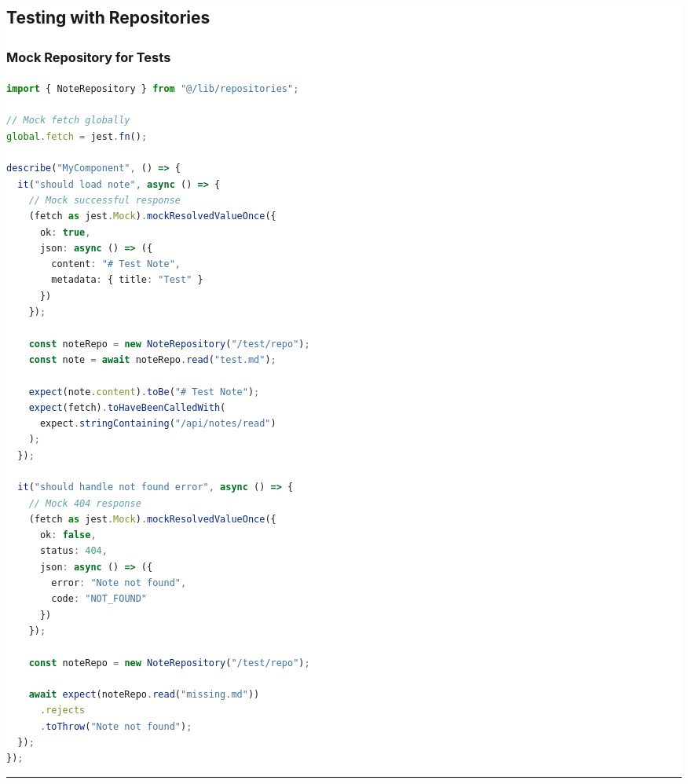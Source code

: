 
## Testing with Repositories

### Mock Repository for Tests

```typescript
import { NoteRepository } from "@/lib/repositories";

// Mock fetch globally
global.fetch = jest.fn();

describe("MyComponent", () => {
  it("should load note", async () => {
    // Mock successful response
    (fetch as jest.Mock).mockResolvedValueOnce({
      ok: true,
      json: async () => ({
        content: "# Test Note",
        metadata: { title: "Test" }
      })
    });

    const noteRepo = new NoteRepository("/test/repo");
    const note = await noteRepo.read("test.md");

    expect(note.content).toBe("# Test Note");
    expect(fetch).toHaveBeenCalledWith(
      expect.stringContaining("/api/notes/read")
    );
  });

  it("should handle not found error", async () => {
    // Mock 404 response
    (fetch as jest.Mock).mockResolvedValueOnce({
      ok: false,
      status: 404,
      json: async () => ({
        error: "Note not found",
        code: "NOT_FOUND"
      })
    });

    const noteRepo = new NoteRepository("/test/repo");

    await expect(noteRepo.read("missing.md"))
      .rejects
      .toThrow("Note not found");
  });
});
```

---